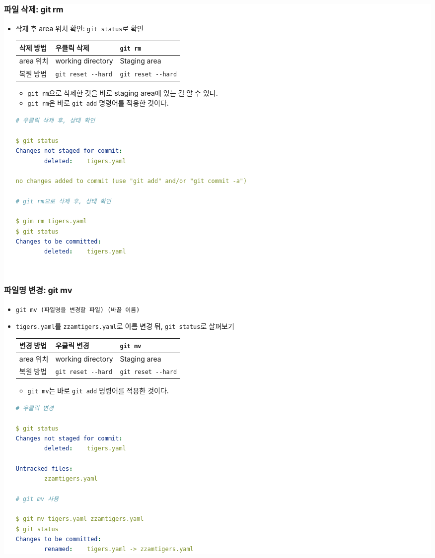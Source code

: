 ### 파일 삭제: git rm

- 삭제 후 area 위치 확인: `git status`로 확인

  | 삭제 방법 | 우클릭 삭제        | `git rm`           |
  | --------- | ------------------ | ------------------ |
  | area 위치 | working directory  | Staging area       |
  | 복원 방법 | `git reset --hard` | `git reset --hard` |

  - `git rm`으로 삭제한 것을 바로 staging area에 있는 걸 알 수 있다.
  - `git rm`은 바로 `git add` 명령어를 적용한 것이다.

  ```yml
  # 우클릭 삭제 후, 상태 확인

  $ git status
  Changes not staged for commit:
          deleted:    tigers.yaml

  no changes added to commit (use "git add" and/or "git commit -a")

  # git rm으로 삭제 후, 상태 확인

  $ gim rm tigers.yaml
  $ git status
  Changes to be committed:
          deleted:    tigers.yaml
  ```

<br>

### 파일명 변경: git mv

- `git mv (파일명을 변경할 파일) (바꿀 이름)`
- `tigers.yaml`를 `zzamtigers.yaml`로 이름 변경 뒤, `git status`로 살펴보기

  | 변경 방법 | 우클릭 변경        | `git mv`           |
  | --------- | ------------------ | ------------------ |
  | area 위치 | working directory  | Staging area       |
  | 복원 방법 | `git reset --hard` | `git reset --hard` |

  - `git mv`는 바로 `git add` 명령어를 적용한 것이다.

  ```yml
  # 우클릭 변경

  $ git status
  Changes not staged for commit:
          deleted:    tigers.yaml

  Untracked files:
          zzamtigers.yaml

  # git mv 사용

  $ git mv tigers.yaml zzamtigers.yaml
  $ git status
  Changes to be committed:
          renamed:    tigers.yaml -> zzamtigers.yaml
  ```
